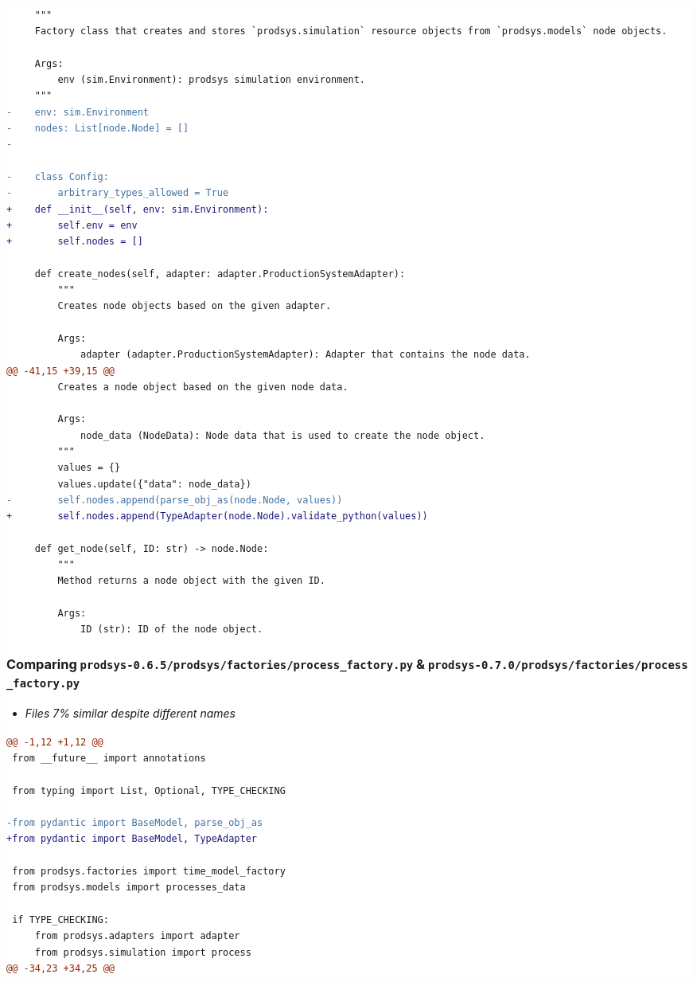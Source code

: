 ```diff
     """
     Factory class that creates and stores `prodsys.simulation` resource objects from `prodsys.models` node objects.
 
     Args:
         env (sim.Environment): prodsys simulation environment.
     """
-    env: sim.Environment
-    nodes: List[node.Node] = []
-    
 
-    class Config:
-        arbitrary_types_allowed = True
+    def __init__(self, env: sim.Environment):
+        self.env = env
+        self.nodes = []
 
     def create_nodes(self, adapter: adapter.ProductionSystemAdapter):
         """
         Creates node objects based on the given adapter.
 
         Args:
             adapter (adapter.ProductionSystemAdapter): Adapter that contains the node data.
@@ -41,15 +39,15 @@
         Creates a node object based on the given node data.
 
         Args:
             node_data (NodeData): Node data that is used to create the node object.
         """
         values = {}
         values.update({"data": node_data})
-        self.nodes.append(parse_obj_as(node.Node, values))
+        self.nodes.append(TypeAdapter(node.Node).validate_python(values))
 
     def get_node(self, ID: str) -> node.Node:
         """
         Method returns a node object with the given ID.
 
         Args:
             ID (str): ID of the node object.
```

### Comparing `prodsys-0.6.5/prodsys/factories/process_factory.py` & `prodsys-0.7.0/prodsys/factories/process_factory.py`

 * *Files 7% similar despite different names*

```diff
@@ -1,12 +1,12 @@
 from __future__ import annotations
 
 from typing import List, Optional, TYPE_CHECKING
 
-from pydantic import BaseModel, parse_obj_as
+from pydantic import BaseModel, TypeAdapter
 
 from prodsys.factories import time_model_factory
 from prodsys.models import processes_data
 
 if TYPE_CHECKING:
     from prodsys.adapters import adapter
     from prodsys.simulation import process
@@ -34,23 +34,25 @@
```